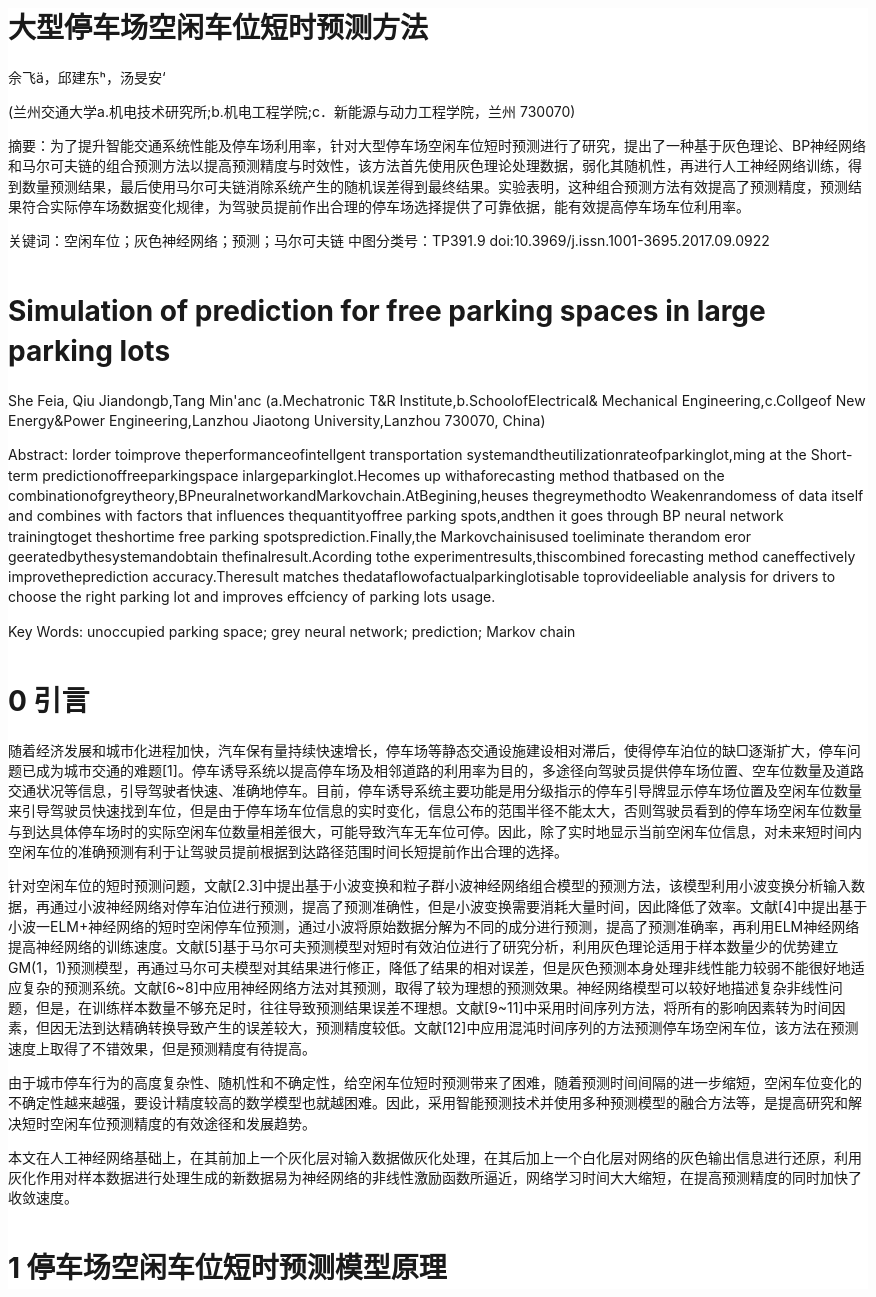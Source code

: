 # 大型停车场空闲车位短时预测方法

佘飞ä，邱建东ʰ，汤旻安‘

(兰州交通大学a.机电技术研究所;b.机电工程学院;c．新能源与动力工程学院，兰州 730070)

摘要：为了提升智能交通系统性能及停车场利用率，针对大型停车场空闲车位短时预测进行了研究，提出了一种基于灰色理论、BP神经网络和马尔可夫链的组合预测方法以提高预测精度与时效性，该方法首先使用灰色理论处理数据，弱化其随机性，再进行人工神经网络训练，得到数量预测结果，最后使用马尔可夫链消除系统产生的随机误差得到最终结果。实验表明，这种组合预测方法有效提高了预测精度，预测结果符合实际停车场数据变化规律，为驾驶员提前作出合理的停车场选择提供了可靠依据，能有效提高停车场车位利用率。

关键词：空闲车位；灰色神经网络；预测；马尔可夫链 中图分类号：TP391.9 doi:10.3969/j.issn.1001-3695.2017.09.0922

# Simulation of prediction for free parking spaces in large parking lots

She Feia, Qiu Jiandongb,Tang Min'anc (a.Mechatronic T&R Institute,b.SchoolofElectrical& Mechanical Engineering,c.Collgeof New Energy&Power Engineering,Lanzhou Jiaotong University,Lanzhou 730070, China)

Abstract: Iorder toimprove theperformanceofintellgent transportation systemandtheutilizationrateofparkinglot,ming at the Short-term predictionoffreeparkingspace inlargeparkinglot.Hecomes up withaforecasting method thatbased on the combinationofgreytheory,BPneuralnetworkandMarkovchain.AtBegining,heuses thegreymethodto Weakenrandomess of data itself and combines with factors that influences thequantityoffree parking spots,andthen it goes through BP neural network trainingtoget theshortime free parking spotsprediction.Finally,the Markovchainisused toeliminate therandom eror geeratedbythesystemandobtain thefinalresult.Acording tothe experimentresults,thiscombined forecasting method caneffectively improvetheprediction accuracy.Theresult matches thedataflowofactualparkinglotisable toprovideeliable analysis for drivers to choose the right parking lot and improves effciency of parking lots usage.

Key Words: unoccupied parking space; grey neural network; prediction; Markov chain

# 0 引言

随着经济发展和城市化进程加快，汽车保有量持续快速增长，停车场等静态交通设施建设相对滞后，使得停车泊位的缺□逐渐扩大，停车问题已成为城市交通的难题[1]。停车诱导系统以提高停车场及相邻道路的利用率为目的，多途径向驾驶员提供停车场位置、空车位数量及道路交通状况等信息，引导驾驶者快速、准确地停车。目前，停车诱导系统主要功能是用分级指示的停车引导牌显示停车场位置及空闲车位数量来引导驾驶员快速找到车位，但是由于停车场车位信息的实时变化，信息公布的范围半径不能太大，否则驾驶员看到的停车场空闲车位数量与到达具体停车场时的实际空闲车位数量相差很大，可能导致汽车无车位可停。因此，除了实时地显示当前空闲车位信息，对未来短时间内空闲车位的准确预测有利于让驾驶员提前根据到达路径范围时间长短提前作出合理的选择。

针对空闲车位的短时预测问题，文献[2.3]中提出基于小波变换和粒子群小波神经网络组合模型的预测方法，该模型利用小波变换分析输入数据，再通过小波神经网络对停车泊位进行预测，提高了预测准确性，但是小波变换需要消耗大量时间，因此降低了效率。文献[4]中提出基于小波一ELM+神经网络的短时空闲停车位预测，通过小波将原始数据分解为不同的成分进行预测，提高了预测准确率，再利用ELM神经网络提高神经网络的训练速度。文献[5]基于马尔可夫预测模型对短时有效泊位进行了研究分析，利用灰色理论适用于样本数量少的优势建立GM(1，1)预测模型，再通过马尔可夫模型对其结果进行修正，降低了结果的相对误差，但是灰色预测本身处理非线性能力较弱不能很好地适应复杂的预测系统。文献[6\~8]中应用神经网络方法对其预测，取得了较为理想的预测效果。神经网络模型可以较好地描述复杂非线性问题，但是，在训练样本数量不够充足时，往往导致预测结果误差不理想。文献[9\~11]中采用时间序列方法，将所有的影响因素转为时间因素，但因无法到达精确转换导致产生的误差较大，预测精度较低。文献[12]中应用混沌时间序列的方法预测停车场空闲车位，该方法在预测速度上取得了不错效果，但是预测精度有待提高。

由于城市停车行为的高度复杂性、随机性和不确定性，给空闲车位短时预测带来了困难，随着预测时间间隔的进一步缩短，空闲车位变化的不确定性越来越强，要设计精度较高的数学模型也就越困难。因此，采用智能预测技术并使用多种预测模型的融合方法等，是提高研究和解决短时空闲车位预测精度的有效途径和发展趋势。

本文在人工神经网络基础上，在其前加上一个灰化层对输入数据做灰化处理，在其后加上一个白化层对网络的灰色输出信息进行还原，利用灰化作用对样本数据进行处理生成的新数据易为神经网络的非线性激励函数所逼近，网络学习时间大大缩短，在提高预测精度的同时加快了收敛速度。

# 1 停车场空闲车位短时预测模型原理
